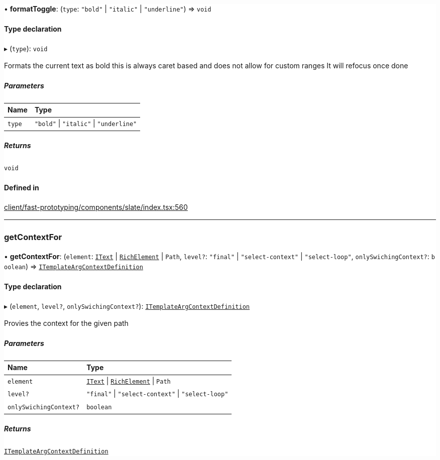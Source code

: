 • **formatToggle**: (`type`: ``"bold"`` \| ``"italic"`` \| ``"underline"``) => `void`

#### Type declaration

▸ (`type`): `void`

Formats the current text as bold
this is always caret based and does not allow for custom
ranges
It will refocus once done

##### Parameters

| Name | Type |
| :------ | :------ |
| `type` | ``"bold"`` \| ``"italic"`` \| ``"underline"`` |

##### Returns

`void`

#### Defined in

[client/fast-prototyping/components/slate/index.tsx:560](https://github.com/onzag/itemize/blob/59702dd5/client/fast-prototyping/components/slate/index.tsx#L560)

___

### getContextFor

• **getContextFor**: (`element`: [`IText`](client_internal_text_serializer_types_text.IText.md) \| [`RichElement`](../modules/client_internal_text_serializer.md#richelement) \| `Path`, `level?`: ``"final"`` \| ``"select-context"`` \| ``"select-loop"``, `onlySwichingContext?`: `boolean`) => [`ITemplateArgContextDefinition`](client_internal_text_serializer_template_args.ITemplateArgContextDefinition.md)

#### Type declaration

▸ (`element`, `level?`, `onlySwichingContext?`): [`ITemplateArgContextDefinition`](client_internal_text_serializer_template_args.ITemplateArgContextDefinition.md)

Provies the context for the given path

##### Parameters

| Name | Type |
| :------ | :------ |
| `element` | [`IText`](client_internal_text_serializer_types_text.IText.md) \| [`RichElement`](../modules/client_internal_text_serializer.md#richelement) \| `Path` |
| `level?` | ``"final"`` \| ``"select-context"`` \| ``"select-loop"`` |
| `onlySwichingContext?` | `boolean` |

##### Returns

[`ITemplateArgContextDefinition`](client_internal_text_serializer_template_args.ITemplateArgContextDefinition.md)
